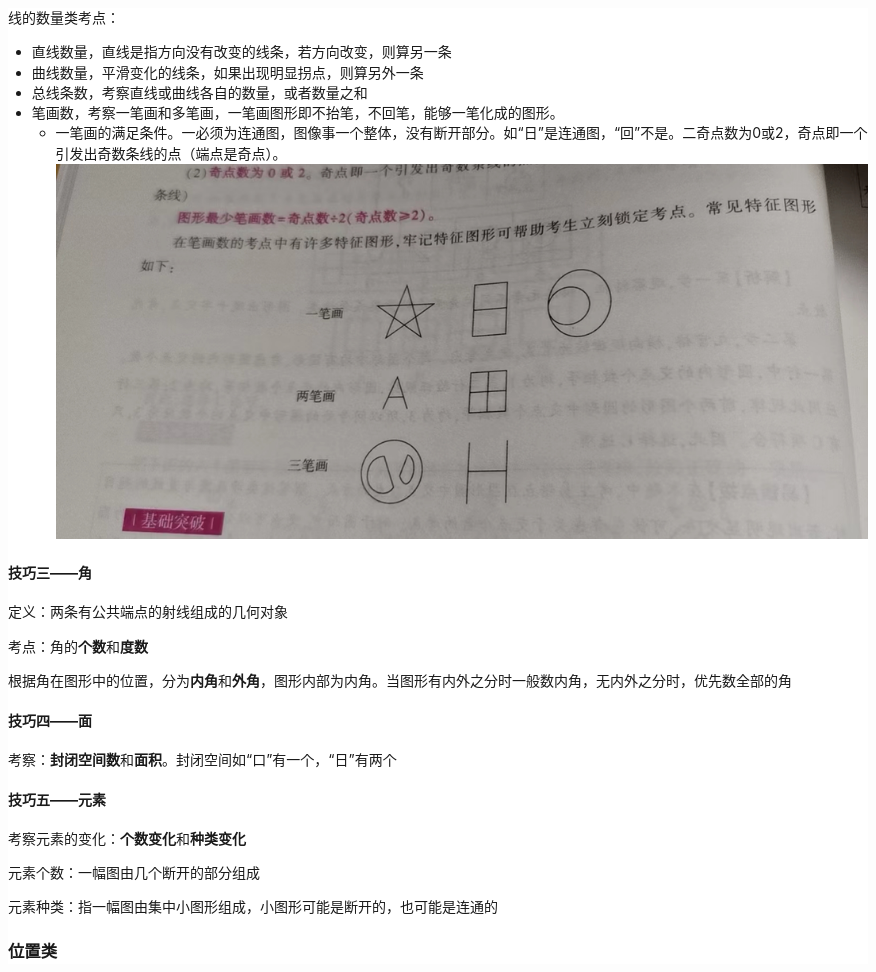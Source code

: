 线的数量类考点：

- 直线数量，直线是指方向没有改变的线条，若方向改变，则算另一条
- 曲线数量，平滑变化的线条，如果出现明显拐点，则算另外一条
- 总线条数，考察直线或曲线各自的数量，或者数量之和
- 笔画数，考察一笔画和多笔画，一笔画图形即不抬笔，不回笔，能够一笔化成的图形。
  - 一笔画的满足条件。一必须为连通图，图像事一个整体，没有断开部分。如“日”是连通图，“回”不是。二奇点数为0或2，奇点即一个引发出奇数条线的点（端点是奇点）。
    ![image-20221113182906688](行测.assets/image-20221113182906688.png)



#### 技巧三——角

定义：两条有公共端点的射线组成的几何对象

考点：角的**个数**和**度数**

根据角在图形中的位置，分为**内角**和**外角**，图形内部为内角。当图形有内外之分时一般数内角，无内外之分时，优先数全部的角



#### 技巧四——面

考察：**封闭空间数**和**面积**。封闭空间如“口”有一个，“日”有两个



#### 技巧五——元素

考察元素的变化：**个数变化**和**种类变化**

元素个数：一幅图由几个断开的部分组成

元素种类：指一幅图由集中小图形组成，小图形可能是断开的，也可能是连通的



### 位置类
